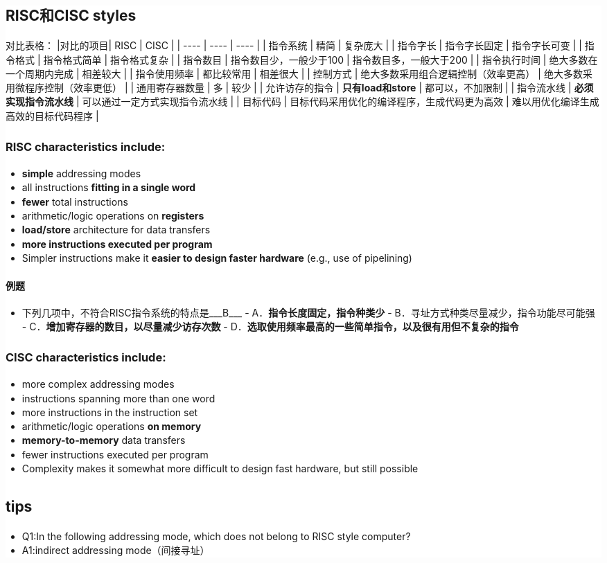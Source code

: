 ## RISC和CISC styles
对比表格：
|对比的项目| RISC | CISC |
| ---- | ---- | ---- |
|  指令系统 | 精简 | 复杂庞大 |
|  指令字长 | 指令字长固定 | 指令字长可变 |
|  指令格式 | 指令格式简单 | 指令格式复杂 |
|  指令数目 | 指令数目少，一般少于100 | 指令数目多，一般大于200 |
|  指令执行时间 | 绝大多数在一个周期内完成 | 相差较大 |
|  指令使用频率 | 都比较常用 | 相差很大 |
|  控制方式 | 绝大多数采用组合逻辑控制（效率更高） | 绝大多数采用微程序控制（效率更低） |
|  通用寄存器数量 | 多 | 较少 |
|  允许访存的指令 | **只有load和store** | 都可以，不加限制 |
|  指令流水线 | **必须实现指令流水线** | 可以通过一定方式实现指令流水线 |
|  目标代码 | 目标代码采用优化的编译程序，生成代码更为高效 | 难以用优化编译生成高效的目标代码程序 |

### RISC characteristics include:
- **simple** addressing modes
- all instructions **fitting in a single word**
- **fewer** total instructions
- arithmetic/logic operations on **registers**
- **load/store** architecture for data transfers
- **more instructions executed per program**
- Simpler instructions make it **easier to design faster hardware** (e.g., use of pipelining)
#### 例题
- 下列几项中，不符合RISC指令系统的特点是___B___
	  - A．**指令长度固定，指令种类少**
	  - B．寻址方式种类尽量减少，指令功能尽可能强
	  - C．**增加寄存器的数目，以尽量减少访存次数**
	  - D．**选取使用频率最高的一些简单指令，以及很有用但不复杂的指令**

### CISC characteristics include:
- more complex addressing modes
- instructions spanning more than one word
- more instructions in the instruction set
- arithmetic/logic operations **on memory**
- **memory-to-memory** data transfers
- fewer instructions executed per program
- Complexity makes it somewhat more difficult to design fast hardware, but still possible


## tips
- Q1:In the following addressing mode, which does not belong to RISC style computer?
- A1:indirect addressing mode（间接寻址）
